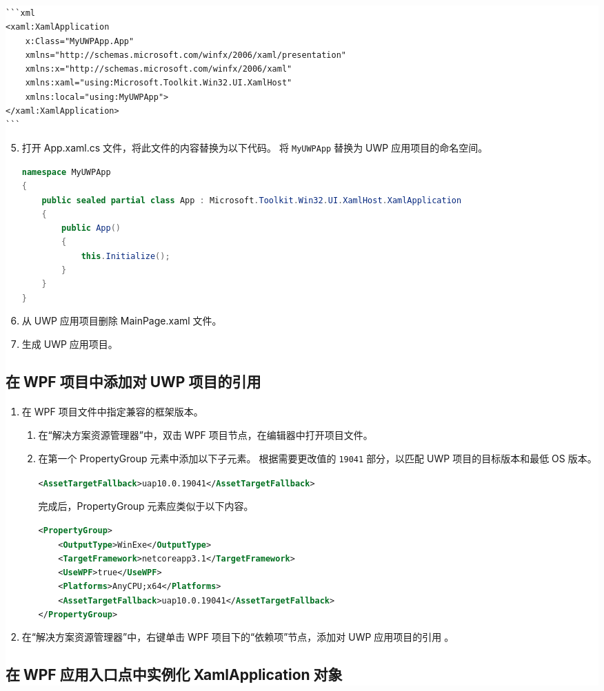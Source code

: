     ```xml
    <xaml:XamlApplication
        x:Class="MyUWPApp.App"
        xmlns="http://schemas.microsoft.com/winfx/2006/xaml/presentation"
        xmlns:x="http://schemas.microsoft.com/winfx/2006/xaml"
        xmlns:xaml="using:Microsoft.Toolkit.Win32.UI.XamlHost"
        xmlns:local="using:MyUWPApp">
    </xaml:XamlApplication>
    ```

5. 打开 App.xaml.cs 文件，将此文件的内容替换为以下代码。 将 `MyUWPApp` 替换为 UWP 应用项目的命名空间。

    ```csharp
    namespace MyUWPApp
    {
        public sealed partial class App : Microsoft.Toolkit.Win32.UI.XamlHost.XamlApplication
        {
            public App()
            {
                this.Initialize();
            }
        }
    }
    ```

6. 从 UWP 应用项目删除 MainPage.xaml 文件。
7. 生成 UWP 应用项目。

## <a name="add-a-reference-to-the-uwp-project-in-your-wpf-project"></a>在 WPF 项目中添加对 UWP 项目的引用

1. 在 WPF 项目文件中指定兼容的框架版本。 

    1. 在“解决方案资源管理器”中，双击 WPF 项目节点，在编辑器中打开项目文件。
    2. 在第一个 PropertyGroup 元素中添加以下子元素。 根据需要更改值的 `19041` 部分，以匹配 UWP 项目的目标版本和最低 OS 版本。

        ```xml
        <AssetTargetFallback>uap10.0.19041</AssetTargetFallback>
        ```

        完成后，PropertyGroup 元素应类似于以下内容。

        ```xml
        <PropertyGroup>
            <OutputType>WinExe</OutputType>
            <TargetFramework>netcoreapp3.1</TargetFramework>
            <UseWPF>true</UseWPF>
            <Platforms>AnyCPU;x64</Platforms>
            <AssetTargetFallback>uap10.0.19041</AssetTargetFallback>
        </PropertyGroup>
        ```

2. 在“解决方案资源管理器”中，右键单击 WPF 项目下的“依赖项”节点，添加对 UWP 应用项目的引用 。

## <a name="instantiate-the-xamlapplication-object-in-the-entry-point-of-your-wpf-app"></a>在 WPF 应用入口点中实例化 XamlApplication 对象
